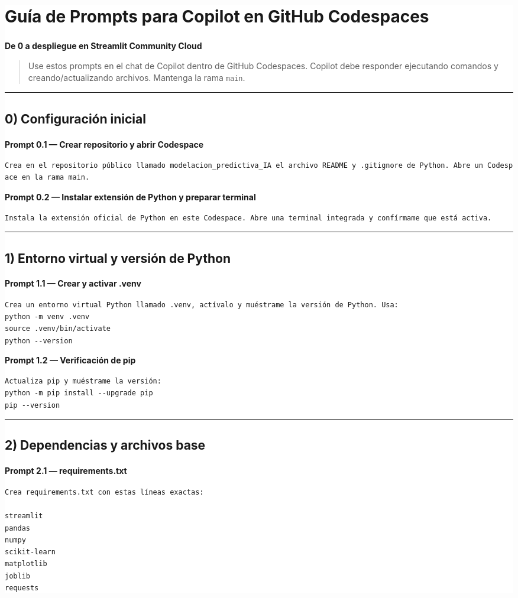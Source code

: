 # Guía de Prompts para Copilot en GitHub Codespaces

**De 0 a despliegue en Streamlit Community Cloud**

> Use estos prompts en el chat de Copilot dentro de GitHub Codespaces. Copilot debe responder ejecutando comandos y creando/actualizando archivos. Mantenga la rama `main`.

---

## 0) Configuración inicial

**Prompt 0.1 — Crear repositorio y abrir Codespace**

```
Crea en el repositorio público llamado modelacion_predictiva_IA el archivo README y .gitignore de Python. Abre un Codespace en la rama main.
```

**Prompt 0.2 — Instalar extensión de Python y preparar terminal**

```
Instala la extensión oficial de Python en este Codespace. Abre una terminal integrada y confírmame que está activa.
```

---

## 1) Entorno virtual y versión de Python

**Prompt 1.1 — Crear y activar .venv**

```
Crea un entorno virtual Python llamado .venv, actívalo y muéstrame la versión de Python. Usa:
python -m venv .venv
source .venv/bin/activate
python --version
```

**Prompt 1.2 — Verificación de pip**

```
Actualiza pip y muéstrame la versión:
python -m pip install --upgrade pip
pip --version
```

---

## 2) Dependencias y archivos base

**Prompt 2.1 — requirements.txt**

```
Crea requirements.txt con estas líneas exactas:

streamlit
pandas
numpy
scikit-learn
matplotlib
joblib
requests
```
